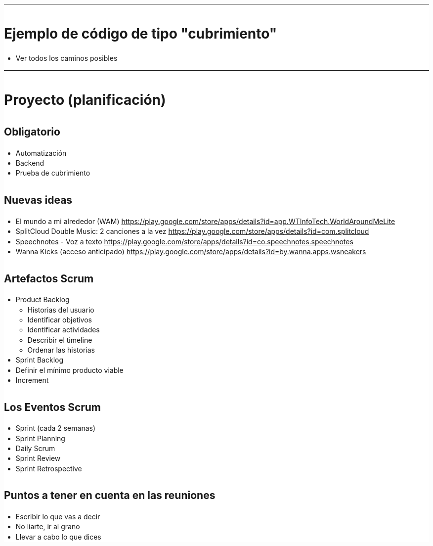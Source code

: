 ----------

# Ejemplo de código de tipo "cubrimiento"
- Ver todos los caminos posibles

----------

# Proyecto (planificación)

## Obligatorio
- Automatización
- Backend
- Prueba de cubrimiento

## Nuevas ideas
- El mundo a mi alrededor (WAM) https://play.google.com/store/apps/details?id=app.WTInfoTech.WorldAroundMeLite
- SplitCloud Double Music: 2 canciones a la vez https://play.google.com/store/apps/details?id=com.splitcloud
- Speechnotes - Voz a texto https://play.google.com/store/apps/details?id=co.speechnotes.speechnotes
- Wanna Kicks (acceso anticipado) https://play.google.com/store/apps/details?id=by.wanna.apps.wsneakers

## Artefactos Scrum
- Product Backlog
  - Historias del usuario
  - Identificar objetivos
  - Identificar actividades
  - Describir el timeline
  - Ordenar las historias
- Sprint Backlog
- Definir el mínimo producto viable 
- Increment

## Los Eventos Scrum
- Sprint (cada 2 semanas)
- Sprint Planning
- Daily Scrum
- Sprint Review
- Sprint Retrospective

## Puntos a tener en cuenta en las reuniones
- Escribir lo que vas a decir
- No liarte, ir al grano
- Llevar a cabo lo que dices
